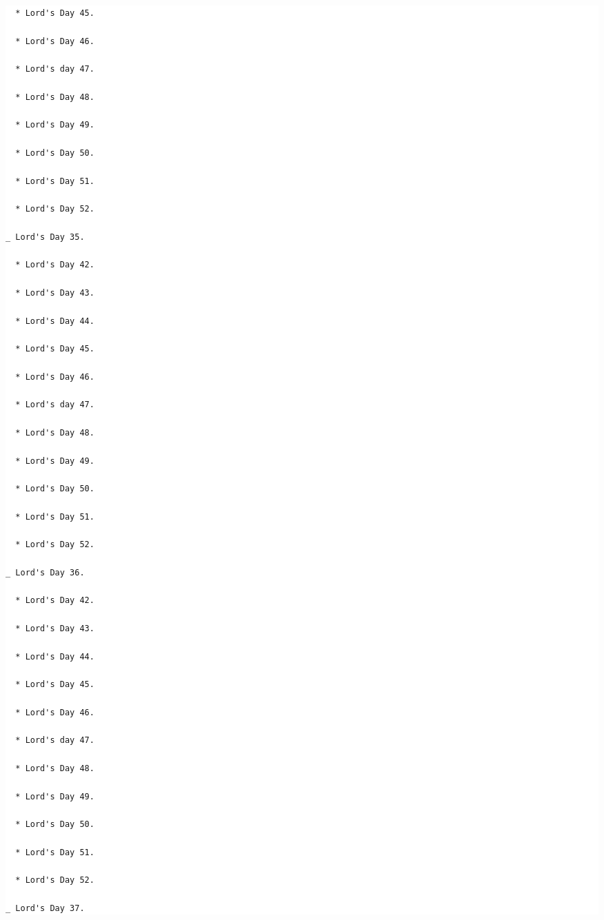      * Lord's Day 45.

      * Lord's Day 46.

      * Lord's day 47.

      * Lord's Day 48.

      * Lord's Day 49.

      * Lord's Day 50.

      * Lord's Day 51.

      * Lord's Day 52.

    _ Lord's Day 35.

      * Lord's Day 42.

      * Lord's Day 43.

      * Lord's Day 44.

      * Lord's Day 45.

      * Lord's Day 46.

      * Lord's day 47.

      * Lord's Day 48.

      * Lord's Day 49.

      * Lord's Day 50.

      * Lord's Day 51.

      * Lord's Day 52.

    _ Lord's Day 36.

      * Lord's Day 42.

      * Lord's Day 43.

      * Lord's Day 44.

      * Lord's Day 45.

      * Lord's Day 46.

      * Lord's day 47.

      * Lord's Day 48.

      * Lord's Day 49.

      * Lord's Day 50.

      * Lord's Day 51.

      * Lord's Day 52.

    _ Lord's Day 37.
